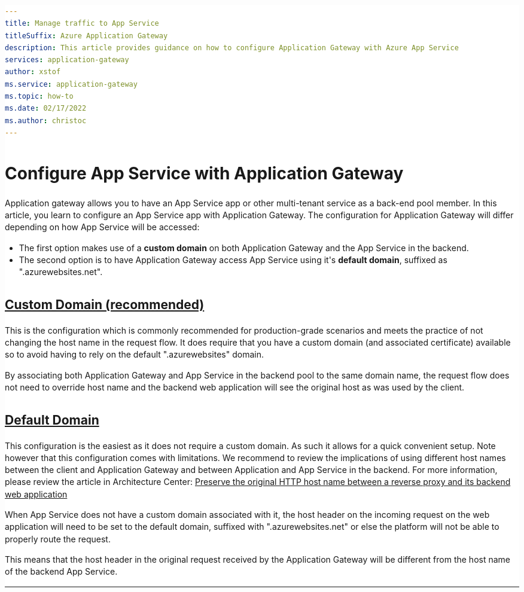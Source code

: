 ```yaml
---
title: Manage traffic to App Service
titleSuffix: Azure Application Gateway
description: This article provides guidance on how to configure Application Gateway with Azure App Service
services: application-gateway
author: xstof
ms.service: application-gateway
ms.topic: how-to
ms.date: 02/17/2022
ms.author: christoc
---
```


# Configure App Service with Application Gateway

Application gateway allows you to have an App Service app or other multi-tenant service as a back-end pool member. In this article, you learn to configure an App Service app with Application Gateway.  The configuration for Application Gateway will differ depending on how App Service will be accessed:
- The first option makes use of a **custom domain** on both Application Gateway and the App Service in the backend.  
- The second option is to have Application Gateway access App Service using it's **default domain**, suffixed as ".azurewebsites.net".

## [Custom Domain (recommended)](#tab/customdomain)

This is the configuration which is commonly recommended for production-grade scenarios and meets the practice of not changing the host name in the request flow.  It does require that you have a custom domain (and associated certificate) available so to avoid having to rely on the default ".azurewebsites" domain.

By associating both Application Gateway and App Service in the backend pool to the same domain name, the request flow does not need to override host name and the backend web application will see the original host as was used by the client.


## [Default Domain](#tab/defaultdomain)

This configuration is the easiest as it does not require a custom domain.  As such it allows for a quick convenient setup.  Note however that this configuration comes with limitations. We recommend to review the implications of using different host names between the client and Application Gateway and between Application and App Service in the backend.  For more information, please review the article in Architecture Center: [Preserve the original HTTP host name between a reverse proxy and its backend web application](/azure/architecture/best-practices/host-name-preservation)

When App Service does not have a custom domain associated with it, the host header on the incoming request on the web application will need to be set to the default domain, suffixed with ".azurewebsites.net" or else the platform will not be able to properly route the request.

This means that the host header in the original request received by the Application Gateway will be different from the host name of the backend App Service.

---